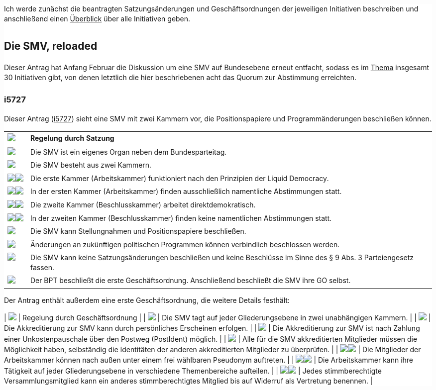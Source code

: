 Ich werde zunächst die beantragten Satzungsänderungen und Geschäftsordnungen der jeweiligen Initiativen beschreiben und anschließend einen [Überblick](#zusammenfassung) über alle Initiativen geben.

## Die SMV, reloaded

Dieser Antrag hat Anfang Februar die Diskussion um eine SMV auf Bundesebene erneut entfacht, sodass es im [Thema](https://lqfb.piratenpartei.de/lf/issue/show/3183.html) insgesamt 30 Initiativen gibt, von denen letztlich die hier beschriebenen acht das Quorum zur Abstimmung erreichten.

### i5727

Dieser Antrag ([i5727](https://lqfb.piratenpartei.de/lf/initiative/show/5727.html)) sieht eine SMV mit zwei Kammern vor, die Positionspapiere und Programmänderungen beschließen können.

| <img src="https://raw.github.com/nlohmann/smv_icons/master/thumbs/smv_metasatzung_thumb.png" class="smv_icon"> | Regelung durch Satzung |
|:-------|:-------|
| <img src="https://raw.github.com/nlohmann/smv_icons/master/thumbs/smv_nobpt_thumb.png" class="smv_icon"> | Die SMV ist ein eigenes Organ neben dem Bundesparteitag. |
| <img src="https://raw.github.com/nlohmann/smv_icons/master/thumbs/smv_2kammern_thumb.png" class="smv_icon"> | Die SMV besteht aus zwei Kammern. |
| <span style="white-space: nowrap;"><img src="https://raw.github.com/nlohmann/smv_icons/master/thumbs/smv_metakammer1_thumb.png" class="smv_icon"><img src="https://raw.github.com/nlohmann/smv_icons/master/thumbs/smv_liquiddemocracy_thumb.png" class="smv_icon"></span> | Die erste Kammer (Arbeitskammer) funktioniert nach den Prinzipien der Liquid Democracy. |
| <span style="white-space: nowrap;"><img src="https://raw.github.com/nlohmann/smv_icons/master/thumbs/smv_metakammer1_thumb.png" class="smv_icon"><img src="https://raw.github.com/nlohmann/smv_icons/master/thumbs/smv_namentlich_thumb.png" class="smv_icon"></span> | In der ersten Kammer (Arbeitskammer) finden ausschließlich namentliche Abstimmungen statt. |
| <span style="white-space: nowrap;"><img src="https://raw.github.com/nlohmann/smv_icons/master/thumbs/smv_metakammer2_thumb.png" class="smv_icon"><img src="https://raw.github.com/nlohmann/smv_icons/master/thumbs/smv_noliquiddemocracy_thumb.png" class="smv_icon"></span> | Die zweite Kammer (Beschlusskammer) arbeitet direktdemokratisch. |
| <span style="white-space: nowrap;"><img src="https://raw.github.com/nlohmann/smv_icons/master/thumbs/smv_metakammer2_thumb.png" class="smv_icon"><img src="https://raw.github.com/nlohmann/smv_icons/master/thumbs/smv_nonamentlich_thumb.png" class="smv_icon"></span> | In der zweiten Kammer (Beschlusskammer) finden keine namentlichen Abstimmungen statt. |
| <img src="https://raw.github.com/nlohmann/smv_icons/master/thumbs/smv_positionspapier_thumb.png" class="smv_icon"> | Die SMV kann Stellungnahmen und Positionspapiere beschließen. |
| <img src="https://raw.github.com/nlohmann/smv_icons/master/thumbs/smv_programm_thumb.png" class="smv_icon"> | Änderungen an zukünftigen politischen Programmen können verbindlich beschlossen werden. |
| <img src="https://raw.github.com/nlohmann/smv_icons/master/thumbs/smv_nosatzung_thumb.png" class="smv_icon"> | Die SMV kann keine Satzungsänderungen beschließen und keine Beschlüsse im Sinne des § 9 Abs. 3 Parteiengesetz fassen. |
| <img src="https://raw.github.com/nlohmann/smv_icons/master/thumbs/smv_go_thumb.png" class="smv_icon"> | Der BPT beschließt die erste Geschäftsordnung. Anschließend beschließt die SMV ihre GO selbst. |

Der Antrag enthält außerdem eine erste Geschäftsordnung, die weitere Details festhält:

| <img src="https://raw.github.com/nlohmann/smv_icons/master/thumbs/smv_metago_thumb.png" class="smv_icon"> | Regelung durch Geschäftsordnung |
| <img src="https://raw.github.com/nlohmann/smv_icons/master/thumbs/smv_untergliederungen_thumb.png" class="smv_icon"> | Die SMV tagt auf jeder Gliederungsebene in zwei unabhängigen Kammern. |
| <img src="https://raw.github.com/nlohmann/smv_icons/master/thumbs/smv_akkreditierung_thumb.png" class="smv_icon"> | Die Akkreditierung zur SMV kann durch persönliches Erscheinen erfolgen. |
| <img src="https://raw.github.com/nlohmann/smv_icons/master/thumbs/smv_postident_thumb.png" class="smv_icon"> | Die Akkreditierung zur SMV ist nach Zahlung einer Unkostenpauschale über den Postweg (PostIdent) möglich. |
| <img src="https://raw.github.com/nlohmann/smv_icons/master/thumbs/smv_ueberpruefungselbst_thumb.png" class="smv_icon"> | Alle für die SMV akkreditierten Mitglieder müssen die Möglichkeit haben, selbständig die Identitäten der anderen akkreditierten Mitglieder zu überprüfen. |
| <span style="white-space: nowrap;"><img src="https://raw.github.com/nlohmann/smv_icons/master/thumbs/smv_metakammer1_thumb.png" class="smv_icon"><img src="https://raw.github.com/nlohmann/smv_icons/master/thumbs/smv_pseodonym_thumb.png" class="smv_icon"></span> | Die Mitglieder der Arbeitskammer können nach außen unter einem frei wählbaren Pseudonym auftreten. |
| <span style="white-space: nowrap;"><img src="https://raw.github.com/nlohmann/smv_icons/master/thumbs/smv_metakammer1_thumb.png" class="smv_icon"><img src="https://raw.github.com/nlohmann/smv_icons/master/thumbs/smv_themenbereiche_thumb.png" class="smv_icon"></span> | Die Arbeitskammer kann ihre Tätigkeit auf jeder Gliederungsebene in verschiedene Themenbereiche aufteilen. |
| <span style="white-space: nowrap;"><img src="https://raw.github.com/nlohmann/smv_icons/master/thumbs/smv_metakammer1_thumb.png" class="smv_icon"><img src="https://raw.github.com/nlohmann/smv_icons/master/thumbs/smv_delegation_thumb.png" class="smv_icon"></span> | Jedes stimmberechtigte Versammlungsmitglied kann ein anderes stimmberechtigtes Mitglied bis auf Widerruf als Vertretung benennen. |
